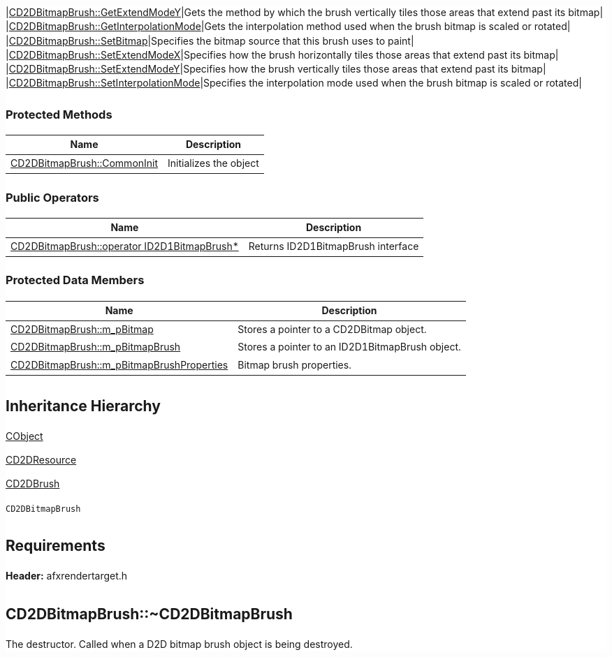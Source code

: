 |[CD2DBitmapBrush::GetExtendModeY](#getextendmodey)|Gets the method by which the brush vertically tiles those areas that extend past its bitmap|
|[CD2DBitmapBrush::GetInterpolationMode](#getinterpolationmode)|Gets the interpolation method used when the brush bitmap is scaled or rotated|
|[CD2DBitmapBrush::SetBitmap](#setbitmap)|Specifies the bitmap source that this brush uses to paint|
|[CD2DBitmapBrush::SetExtendModeX](#setextendmodex)|Specifies how the brush horizontally tiles those areas that extend past its bitmap|
|[CD2DBitmapBrush::SetExtendModeY](#setextendmodey)|Specifies how the brush vertically tiles those areas that extend past its bitmap|
|[CD2DBitmapBrush::SetInterpolationMode](#setinterpolationmode)|Specifies the interpolation mode used when the brush bitmap is scaled or rotated|

### Protected Methods

|Name|Description|
|----------|-----------------|
|[CD2DBitmapBrush::CommonInit](#commoninit)|Initializes the object|

### Public Operators

|Name|Description|
|----------|-----------------|
|[CD2DBitmapBrush::operator ID2D1BitmapBrush*](#operator_id2d1bitmapbrush_star)|Returns ID2D1BitmapBrush interface|

### Protected Data Members

|Name|Description|
|----------|-----------------|
|[CD2DBitmapBrush::m_pBitmap](#m_pbitmap)|Stores a pointer to a CD2DBitmap object.|
|[CD2DBitmapBrush::m_pBitmapBrush](#m_pbitmapbrush)|Stores a pointer to an ID2D1BitmapBrush object.|
|[CD2DBitmapBrush::m_pBitmapBrushProperties](#m_pbitmapbrushproperties)|Bitmap brush properties.|

## Inheritance Hierarchy

[CObject](../../mfc/reference/cobject-class.md)

[CD2DResource](../../mfc/reference/cd2dresource-class.md)

[CD2DBrush](../../mfc/reference/cd2dbrush-class.md)

`CD2DBitmapBrush`

## Requirements

**Header:** afxrendertarget.h

## <a name="dtor"></a> CD2DBitmapBrush::~CD2DBitmapBrush

The destructor. Called when a D2D bitmap brush object is being destroyed.

